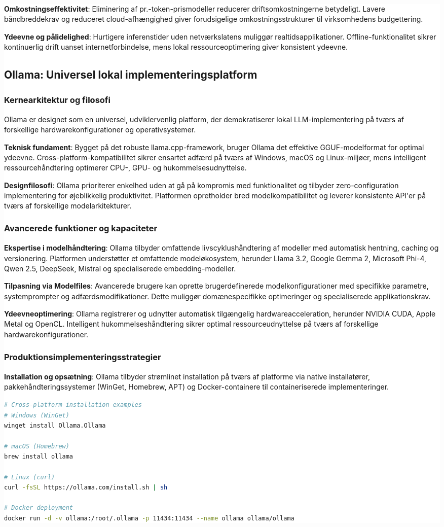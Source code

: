 **Omkostningseffektivitet**: Eliminering af pr.-token-prismodeller reducerer driftsomkostningerne betydeligt. Lavere båndbreddekrav og reduceret cloud-afhængighed giver forudsigelige omkostningsstrukturer til virksomhedens budgettering.

**Ydeevne og pålidelighed**: Hurtigere inferenstider uden netværkslatens muliggør realtidsapplikationer. Offline-funktionalitet sikrer kontinuerlig drift uanset internetforbindelse, mens lokal ressourceoptimering giver konsistent ydeevne.

## Ollama: Universel lokal implementeringsplatform

### Kernearkitektur og filosofi

Ollama er designet som en universel, udviklervenlig platform, der demokratiserer lokal LLM-implementering på tværs af forskellige hardwarekonfigurationer og operativsystemer.

**Teknisk fundament**: Bygget på det robuste llama.cpp-framework, bruger Ollama det effektive GGUF-modelformat for optimal ydeevne. Cross-platform-kompatibilitet sikrer ensartet adfærd på tværs af Windows, macOS og Linux-miljøer, mens intelligent ressourcehåndtering optimerer CPU-, GPU- og hukommelsesudnyttelse.

**Designfilosofi**: Ollama prioriterer enkelhed uden at gå på kompromis med funktionalitet og tilbyder zero-configuration implementering for øjeblikkelig produktivitet. Platformen opretholder bred modelkompatibilitet og leverer konsistente API'er på tværs af forskellige modelarkitekturer.

### Avancerede funktioner og kapaciteter

**Ekspertise i modelhåndtering**: Ollama tilbyder omfattende livscyklushåndtering af modeller med automatisk hentning, caching og versionering. Platformen understøtter et omfattende modeløkosystem, herunder Llama 3.2, Google Gemma 2, Microsoft Phi-4, Qwen 2.5, DeepSeek, Mistral og specialiserede embedding-modeller.

**Tilpasning via Modelfiles**: Avancerede brugere kan oprette brugerdefinerede modelkonfigurationer med specifikke parametre, systemprompter og adfærdsmodifikationer. Dette muliggør domænespecifikke optimeringer og specialiserede applikationskrav.

**Ydeevneoptimering**: Ollama registrerer og udnytter automatisk tilgængelig hardwareacceleration, herunder NVIDIA CUDA, Apple Metal og OpenCL. Intelligent hukommelseshåndtering sikrer optimal ressourceudnyttelse på tværs af forskellige hardwarekonfigurationer.

### Produktionsimplementeringsstrategier

**Installation og opsætning**: Ollama tilbyder strømlinet installation på tværs af platforme via native installatører, pakkehåndteringssystemer (WinGet, Homebrew, APT) og Docker-containere til containeriserede implementeringer.

```bash
# Cross-platform installation examples
# Windows (WinGet)
winget install Ollama.Ollama

# macOS (Homebrew)  
brew install ollama

# Linux (curl)
curl -fsSL https://ollama.com/install.sh | sh

# Docker deployment
docker run -d -v ollama:/root/.ollama -p 11434:11434 --name ollama ollama/ollama
```
